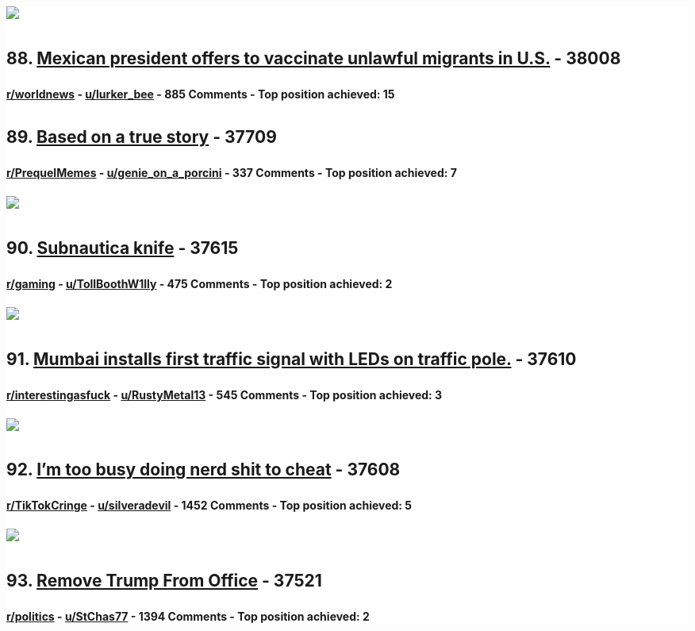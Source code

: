 <a href="https://v.redd.it/44fcb5k99q961"><img src="https://b.thumbs.redditmedia.com/hXQauIUH_GqwfkfijEGJw6YZmfhU127MfBeU68-_OMQ.jpg"></img></a>

## 88. [Mexican president offers to vaccinate unlawful migrants in U.S.](http://reddit.com/r/worldnews/comments/krv5ty/mexican_president_offers_to_vaccinate_unlawful/) - 38008
#### [r/worldnews](http://reddit.com/r/worldnews) - [u/lurker_bee](http://reddit.com/u/lurker_bee) - 885 Comments - Top position achieved: 15

## 89. [Based on a true story](http://reddit.com/r/PrequelMemes/comments/krl01i/based_on_a_true_story/) - 37709
#### [r/PrequelMemes](http://reddit.com/r/PrequelMemes) - [u/genie_on_a_porcini](http://reddit.com/u/genie_on_a_porcini) - 337 Comments - Top position achieved: 7

<a href="https://i.redd.it/lon5ssm6ro961.jpg"><img src="https://b.thumbs.redditmedia.com/LevkWIUF9F8n5Tb2OI5-jG3Qe36U3SHi3Gcdh7gsVEo.jpg"></img></a>

## 90. [Subnautica knife](http://reddit.com/r/gaming/comments/krr8r0/subnautica_knife/) - 37615
#### [r/gaming](http://reddit.com/r/gaming) - [u/TollBoothW1lly](http://reddit.com/u/TollBoothW1lly) - 475 Comments - Top position achieved: 2

<a href="https://i.redd.it/3ozs16u1oq961.jpg"><img src="https://b.thumbs.redditmedia.com/wwxioFFo_cTxnH4dOofUSQKv8zWkjPlLxYjU8YGCsXs.jpg"></img></a>

## 91. [Mumbai installs first traffic signal with LEDs on traffic pole.](http://reddit.com/r/interestingasfuck/comments/krk5b5/mumbai_installs_first_traffic_signal_with_leds_on/) - 37610
#### [r/interestingasfuck](http://reddit.com/r/interestingasfuck) - [u/RustyMetal13](http://reddit.com/u/RustyMetal13) - 545 Comments - Top position achieved: 3

<a href="https://i.redd.it/7hkr0816fo961.jpg"><img src="https://b.thumbs.redditmedia.com/knrP9Kc6CscCQsIYZ3gm0hTDWbE1-oFRYiYi4EB39cc.jpg"></img></a>

## 92. [I’m too busy doing nerd shit to cheat](http://reddit.com/r/TikTokCringe/comments/krmdt8/im_too_busy_doing_nerd_shit_to_cheat/) - 37608
#### [r/TikTokCringe](http://reddit.com/r/TikTokCringe) - [u/silveradevil](http://reddit.com/u/silveradevil) - 1452 Comments - Top position achieved: 5

<a href="https://v.redd.it/ytqsgw4u9p961"><img src="https://a.thumbs.redditmedia.com/IKSULs40EKaJ1d8g3ly2gI3rTgwmCM3hlgaA4kSTrx4.jpg"></img></a>

## 93. [Remove Trump From Office](http://reddit.com/r/politics/comments/krx9lp/remove_trump_from_office/) - 37521
#### [r/politics](http://reddit.com/r/politics) - [u/StChas77](http://reddit.com/u/StChas77) - 1394 Comments - Top position achieved: 2
